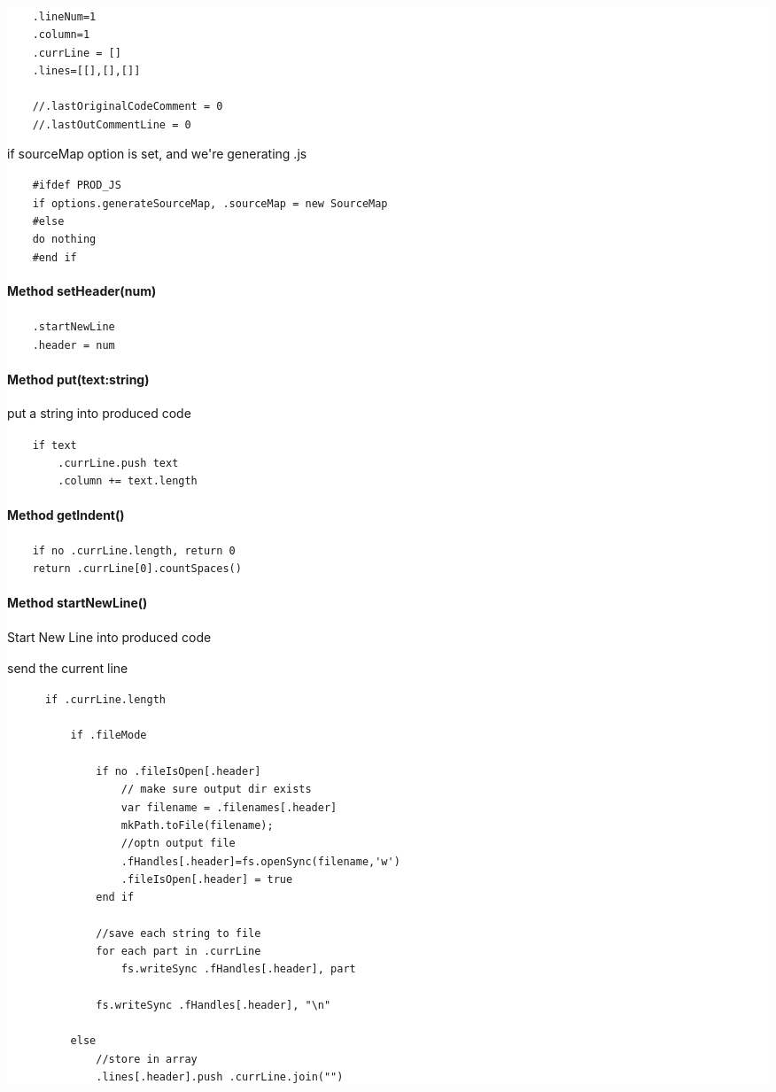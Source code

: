         .lineNum=1
        .column=1
        .currLine = []
        .lines=[[],[],[]]
        
        //.lastOriginalCodeComment = 0
        //.lastOutCommentLine = 0

if sourceMap option is set, and we're generating .js

        #ifdef PROD_JS
        if options.generateSourceMap, .sourceMap = new SourceMap
        #else
        do nothing
        #end if

#### Method setHeader(num)

        .startNewLine
        .header = num

#### Method put(text:string)
put a string into produced code

        if text 
            .currLine.push text
            .column += text.length

#### Method getIndent()
        if no .currLine.length, return 0
        return .currLine[0].countSpaces()

#### Method startNewLine()
Start New Line into produced code

send the current line

          if .currLine.length

              if .fileMode

                  if no .fileIsOpen[.header]
                      // make sure output dir exists
                      var filename = .filenames[.header] 
                      mkPath.toFile(filename);
                      //optn output file 
                      .fHandles[.header]=fs.openSync(filename,'w')
                      .fileIsOpen[.header] = true
                  end if 

                  //save each string to file
                  for each part in .currLine
                      fs.writeSync .fHandles[.header], part

                  fs.writeSync .fHandles[.header], "\n"

              else
                  //store in array 
                  .lines[.header].push .currLine.join("")
              